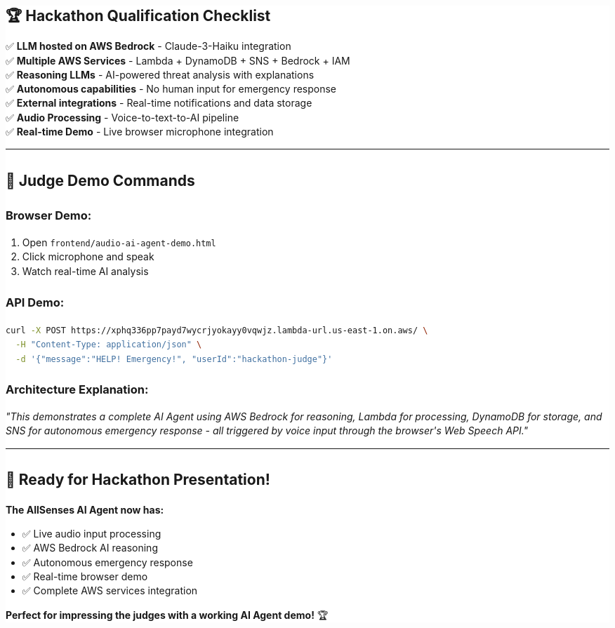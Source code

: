
## 🏆 **Hackathon Qualification Checklist**

✅ **LLM hosted on AWS Bedrock** - Claude-3-Haiku integration  
✅ **Multiple AWS Services** - Lambda + DynamoDB + SNS + Bedrock + IAM  
✅ **Reasoning LLMs** - AI-powered threat analysis with explanations  
✅ **Autonomous capabilities** - No human input for emergency response  
✅ **External integrations** - Real-time notifications and data storage  
✅ **Audio Processing** - Voice-to-text-to-AI pipeline  
✅ **Real-time Demo** - Live browser microphone integration  

---

## 🎯 **Judge Demo Commands**

### **Browser Demo:**
1. Open `frontend/audio-ai-agent-demo.html`
2. Click microphone and speak
3. Watch real-time AI analysis

### **API Demo:**
```bash
curl -X POST https://xphq336pp7payd7wycrjyokayy0vqwjz.lambda-url.us-east-1.on.aws/ \
  -H "Content-Type: application/json" \
  -d '{"message":"HELP! Emergency!", "userId":"hackathon-judge"}'
```

### **Architecture Explanation:**
*"This demonstrates a complete AI Agent using AWS Bedrock for reasoning, Lambda for processing, DynamoDB for storage, and SNS for autonomous emergency response - all triggered by voice input through the browser's Web Speech API."*

---

## 🚀 **Ready for Hackathon Presentation!**

**The AllSenses AI Agent now has:**
- ✅ Live audio input processing
- ✅ AWS Bedrock AI reasoning  
- ✅ Autonomous emergency response
- ✅ Real-time browser demo
- ✅ Complete AWS services integration

**Perfect for impressing the judges with a working AI Agent demo!** 🏆
